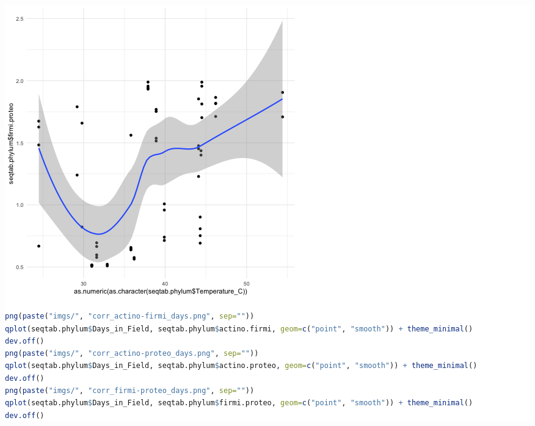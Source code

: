 ![corr_temp3](https://github.com/aemann01/necrobiome/blob/master/02-analysis/imgs/corr_firmi-proteo_temp.png)


```R
png(paste("imgs/", "corr_actino-firmi_days.png", sep=""))
qplot(seqtab.phylum$Days_in_Field, seqtab.phylum$actino.firmi, geom=c("point", "smooth")) + theme_minimal()
dev.off()
png(paste("imgs/", "corr_actino-proteo_days.png", sep=""))
qplot(seqtab.phylum$Days_in_Field, seqtab.phylum$actino.proteo, geom=c("point", "smooth")) + theme_minimal()
dev.off()
png(paste("imgs/", "corr_firmi-proteo_days.png", sep=""))
qplot(seqtab.phylum$Days_in_Field, seqtab.phylum$firmi.proteo, geom=c("point", "smooth")) + theme_minimal()
dev.off()
```
